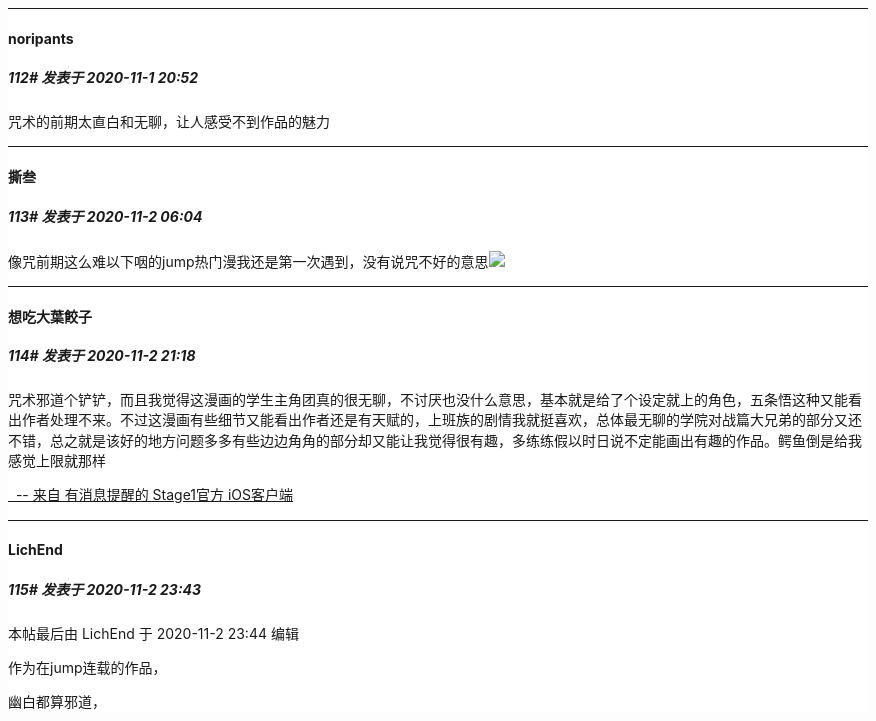 




*****

####  noripants  
##### 112#       发表于 2020-11-1 20:52




咒术的前期太直白和无聊，让人感受不到作品的魅力







*****

####  撕叁  
##### 113#       发表于 2020-11-2 06:04




像咒前期这么难以下咽的jump热门漫我还是第一次遇到，没有说咒不好的意思<img src="https://static.saraba1st.com/image/smiley/face2017/180.png" referrerpolicy="no-referrer">







*****

####  想吃大葉餃子  
##### 114#       发表于 2020-11-2 21:18




咒术邪道个铲铲，而且我觉得这漫画的学生主角团真的很无聊，不讨厌也没什么意思，基本就是给了个设定就上的角色，五条悟这种又能看出作者处理不来。不过这漫画有些细节又能看出作者还是有天赋的，上班族的剧情我就挺喜欢，总体最无聊的学院对战篇大兄弟的部分又还不错，总之就是该好的地方问题多多有些边边角角的部分却又能让我觉得很有趣，多练练假以时日说不定能画出有趣的作品。鳄鱼倒是给我感觉上限就那样

[  -- 来自 有消息提醒的 Stage1官方 iOS客户端](https://itunes.apple.com/fi/app/saraba1st/id1221237470?mt=8)







*****

####  LichEnd  
##### 115#       发表于 2020-11-2 23:43



 本帖最后由 LichEnd 于 2020-11-2 23:44 编辑 

作为在jump连载的作品，

幽白都算邪道，
